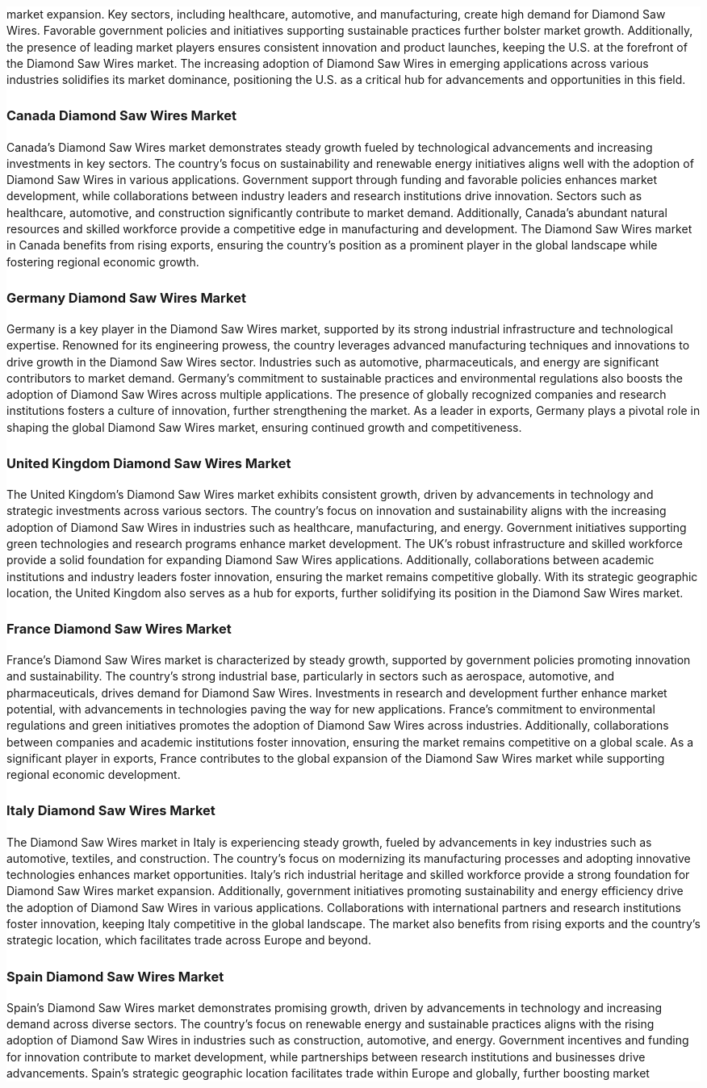 market expansion. Key sectors, including healthcare, automotive, and manufacturing, create high demand for Diamond Saw Wires. Favorable government policies and initiatives supporting sustainable practices further bolster market growth. Additionally, the presence of leading market players ensures consistent innovation and product launches, keeping the U.S. at the forefront of the Diamond Saw Wires market. The increasing adoption of Diamond Saw Wires in emerging applications across various industries solidifies its market dominance, positioning the U.S. as a critical hub for advancements and opportunities in this field.</p><h3>Canada Diamond Saw Wires Market</h3><p>Canada&rsquo;s Diamond Saw Wires market demonstrates steady growth fueled by technological advancements and increasing investments in key sectors. The country&rsquo;s focus on sustainability and renewable energy initiatives aligns well with the adoption of Diamond Saw Wires in various applications. Government support through funding and favorable policies enhances market development, while collaborations between industry leaders and research institutions drive innovation. Sectors such as healthcare, automotive, and construction significantly contribute to market demand. Additionally, Canada&rsquo;s abundant natural resources and skilled workforce provide a competitive edge in manufacturing and development. The Diamond Saw Wires market in Canada benefits from rising exports, ensuring the country&rsquo;s position as a prominent player in the global landscape while fostering regional economic growth.</p><h3>Germany Diamond Saw Wires Market</h3><p>Germany is a key player in the Diamond Saw Wires market, supported by its strong industrial infrastructure and technological expertise. Renowned for its engineering prowess, the country leverages advanced manufacturing techniques and innovations to drive growth in the Diamond Saw Wires sector. Industries such as automotive, pharmaceuticals, and energy are significant contributors to market demand. Germany&rsquo;s commitment to sustainable practices and environmental regulations also boosts the adoption of Diamond Saw Wires across multiple applications. The presence of globally recognized companies and research institutions fosters a culture of innovation, further strengthening the market. As a leader in exports, Germany plays a pivotal role in shaping the global Diamond Saw Wires market, ensuring continued growth and competitiveness.</p><h3>United Kingdom Diamond Saw Wires Market</h3><p>The United Kingdom&rsquo;s Diamond Saw Wires market exhibits consistent growth, driven by advancements in technology and strategic investments across various sectors. The country&rsquo;s focus on innovation and sustainability aligns with the increasing adoption of Diamond Saw Wires in industries such as healthcare, manufacturing, and energy. Government initiatives supporting green technologies and research programs enhance market development. The UK&rsquo;s robust infrastructure and skilled workforce provide a solid foundation for expanding Diamond Saw Wires applications. Additionally, collaborations between academic institutions and industry leaders foster innovation, ensuring the market remains competitive globally. With its strategic geographic location, the United Kingdom also serves as a hub for exports, further solidifying its position in the Diamond Saw Wires market.</p><h3>France Diamond Saw Wires Market</h3><p>France&rsquo;s Diamond Saw Wires market is characterized by steady growth, supported by government policies promoting innovation and sustainability. The country&rsquo;s strong industrial base, particularly in sectors such as aerospace, automotive, and pharmaceuticals, drives demand for Diamond Saw Wires. Investments in research and development further enhance market potential, with advancements in technologies paving the way for new applications. France&rsquo;s commitment to environmental regulations and green initiatives promotes the adoption of Diamond Saw Wires across industries. Additionally, collaborations between companies and academic institutions foster innovation, ensuring the market remains competitive on a global scale. As a significant player in exports, France contributes to the global expansion of the Diamond Saw Wires market while supporting regional economic development.</p><h3>Italy Diamond Saw Wires Market</h3><p>The Diamond Saw Wires market in Italy is experiencing steady growth, fueled by advancements in key industries such as automotive, textiles, and construction. The country&rsquo;s focus on modernizing its manufacturing processes and adopting innovative technologies enhances market opportunities. Italy&rsquo;s rich industrial heritage and skilled workforce provide a strong foundation for Diamond Saw Wires market expansion. Additionally, government initiatives promoting sustainability and energy efficiency drive the adoption of Diamond Saw Wires in various applications. Collaborations with international partners and research institutions foster innovation, keeping Italy competitive in the global landscape. The market also benefits from rising exports and the country&rsquo;s strategic location, which facilitates trade across Europe and beyond.</p><h3>Spain Diamond Saw Wires Market</h3><p>Spain&rsquo;s Diamond Saw Wires market demonstrates promising growth, driven by advancements in technology and increasing demand across diverse sectors. The country&rsquo;s focus on renewable energy and sustainable practices aligns with the rising adoption of Diamond Saw Wires in industries such as construction, automotive, and energy. Government incentives and funding for innovation contribute to market development, while partnerships between research institutions and businesses drive advancements. Spain&rsquo;s strategic geographic location facilitates trade within Europe and globally, further boosting market